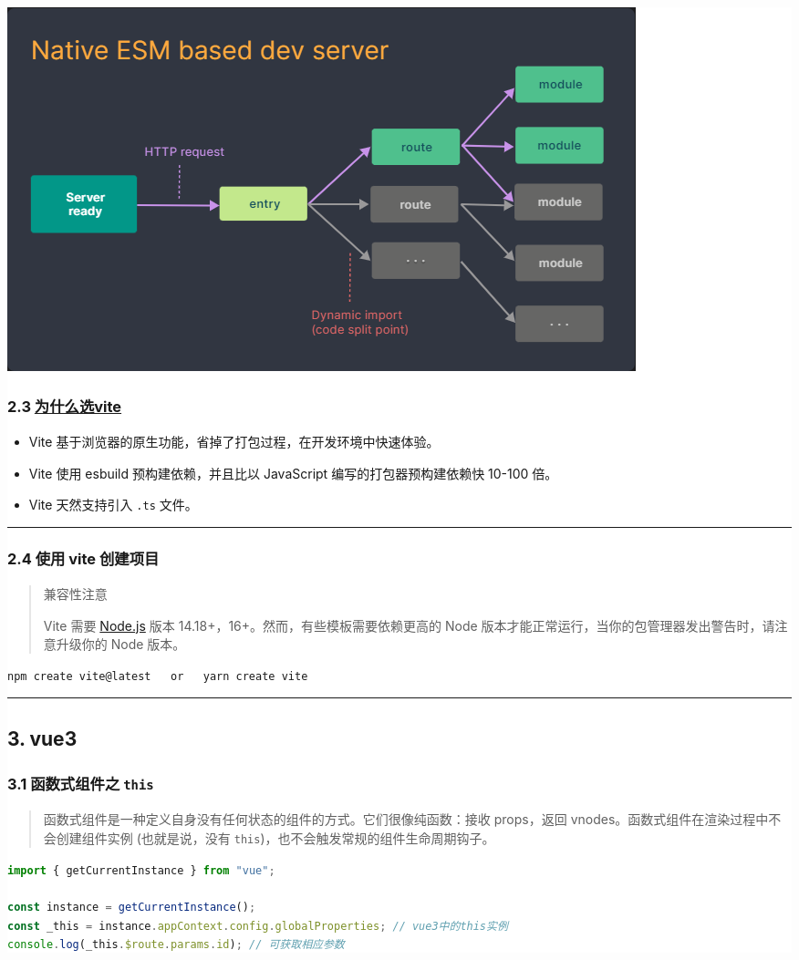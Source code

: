 ![](https://github.com/zockbell/vue3Framework/blob/master/src/assets/screenshot/vite.png)

### 2.3 [为什么选vite](https://cn.vitejs.dev/guide/why.html)

* Vite 基于浏览器的原生功能，省掉了打包过程，在开发环境中快速体验。

* Vite 使用 esbuild 预构建依赖，并且比以 JavaScript 编写的打包器预构建依赖快 10-100 倍。

* Vite 天然支持引入 `.ts` 文件。

---

### 2.4 使用 vite 创建项目

> 兼容性注意
>
> Vite 需要 [Node.js](https://nodejs.org/en/) 版本 14.18+，16+。然而，有些模板需要依赖更高的 Node 版本才能正常运行，当你的包管理器发出警告时，请注意升级你的 Node 版本。

```node
npm create vite@latest   or   yarn create vite 
```

---

## 3. vue3

### 3.1 函数式组件之 `this` 

> 函数式组件是一种定义自身没有任何状态的组件的方式。它们很像纯函数：接收 props，返回 vnodes。函数式组件在渲染过程中不会创建组件实例 (也就是说，没有 `this`)，也不会触发常规的组件生命周期钩子。

```js
import { getCurrentInstance } from "vue";

const instance = getCurrentInstance();
const _this = instance.appContext.config.globalProperties; // vue3中的this实例
console.log(_this.$route.params.id); // 可获取相应参数
```
